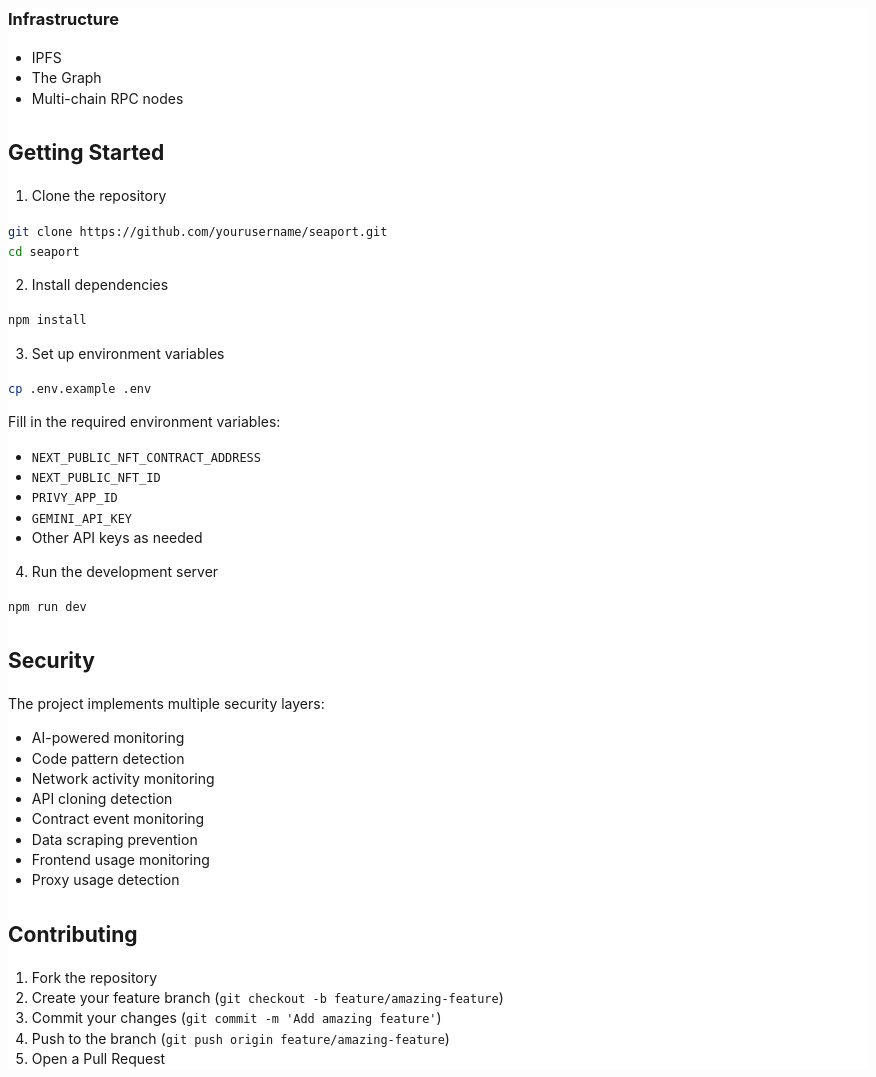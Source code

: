 ### Infrastructure
- IPFS
- The Graph
- Multi-chain RPC nodes

## Getting Started

1. Clone the repository
```bash
git clone https://github.com/yourusername/seaport.git
cd seaport
```

2. Install dependencies
```bash
npm install
```

3. Set up environment variables
```bash
cp .env.example .env
```
Fill in the required environment variables:
- `NEXT_PUBLIC_NFT_CONTRACT_ADDRESS`
- `NEXT_PUBLIC_NFT_ID`
- `PRIVY_APP_ID`
- `GEMINI_API_KEY`
- Other API keys as needed

4. Run the development server
```bash
npm run dev
```

## Security

The project implements multiple security layers:
- AI-powered monitoring
- Code pattern detection
- Network activity monitoring
- API cloning detection
- Contract event monitoring
- Data scraping prevention
- Frontend usage monitoring
- Proxy usage detection

## Contributing

1. Fork the repository
2. Create your feature branch (`git checkout -b feature/amazing-feature`)
3. Commit your changes (`git commit -m 'Add amazing feature'`)
4. Push to the branch (`git push origin feature/amazing-feature`)
5. Open a Pull Request
